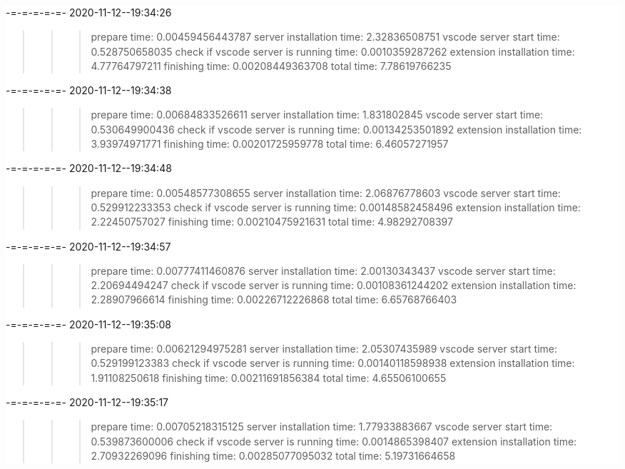 
-=-=-=-=-=- 2020-11-12--19:34:26

>>> prepare time: 0.00459456443787
>>> server installation time: 2.32836508751
>>> vscode server start time: 0.528750658035
>>> check if vscode server is running time: 0.0010359287262
>>> extension installation time: 4.77764797211
>>> finishing time: 0.00208449363708
>>> total time: 7.78619766235


-=-=-=-=-=- 2020-11-12--19:34:38

>>> prepare time: 0.00684833526611
>>> server installation time: 1.831802845
>>> vscode server start time: 0.530649900436
>>> check if vscode server is running time: 0.00134253501892
>>> extension installation time: 3.93974971771
>>> finishing time: 0.00201725959778
>>> total time: 6.46057271957


-=-=-=-=-=- 2020-11-12--19:34:48

>>> prepare time: 0.00548577308655
>>> server installation time: 2.06876778603
>>> vscode server start time: 0.529912233353
>>> check if vscode server is running time: 0.00148582458496
>>> extension installation time: 2.22450757027
>>> finishing time: 0.00210475921631
>>> total time: 4.98292708397


-=-=-=-=-=- 2020-11-12--19:34:57

>>> prepare time: 0.00777411460876
>>> server installation time: 2.00130343437
>>> vscode server start time: 2.20694494247
>>> check if vscode server is running time: 0.00108361244202
>>> extension installation time: 2.28907966614
>>> finishing time: 0.00226712226868
>>> total time: 6.65768766403


-=-=-=-=-=- 2020-11-12--19:35:08

>>> prepare time: 0.00621294975281
>>> server installation time: 2.05307435989
>>> vscode server start time: 0.529199123383
>>> check if vscode server is running time: 0.00140118598938
>>> extension installation time: 1.91108250618
>>> finishing time: 0.00211691856384
>>> total time: 4.65506100655


-=-=-=-=-=- 2020-11-12--19:35:17

>>> prepare time: 0.00705218315125
>>> server installation time: 1.77933883667
>>> vscode server start time: 0.539873600006
>>> check if vscode server is running time: 0.0014865398407
>>> extension installation time: 2.70932269096
>>> finishing time: 0.00285077095032
>>> total time: 5.19731664658
